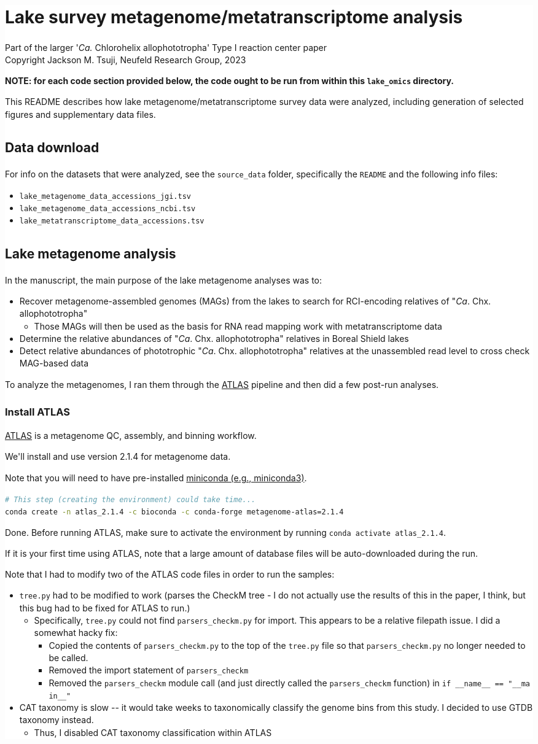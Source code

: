 # Lake survey metagenome/metatranscriptome analysis
Part of the larger '*Ca.* Chlorohelix allophototropha' Type I reaction center paper  
Copyright Jackson M. Tsuji, Neufeld Research Group, 2023

**NOTE: for each code section provided below, the code ought to be run from within this `lake_omics` directory.**

This README describes how lake metagenome/metatranscriptome survey data were analyzed, including generation of selected figures and supplementary data files.

## Data download
For info on the datasets that were analyzed, see the `source_data` folder, specifically the `README` and the following info files:
- `lake_metagenome_data_accessions_jgi.tsv`
- `lake_metagenome_data_accessions_ncbi.tsv`
- `lake_metatranscriptome_data_accessions.tsv`

## Lake metagenome analysis
In the manuscript, the main purpose of the lake metagenome analyses was to:
- Recover metagenome-assembled genomes (MAGs) from the lakes to search for RCI-encoding relatives of "_Ca_. Chx. allophototropha"
  - Those MAGs will then be used as the basis for RNA read mapping work with metatranscriptome data
- Determine the relative abundances of "_Ca_. Chx. allophototropha" relatives in Boreal Shield lakes
- Detect relative abundances of phototrophic "_Ca_. Chx. allophototropha" relatives at the unassembled read level to cross check MAG-based data

To analyze the metagenomes, I ran them through the [ATLAS](https://github.com/metagenome-atlas/atlas) pipeline and then did 
a few post-run analyses.

### Install ATLAS
[ATLAS](https://github.com/metagenome-atlas/atlas) is a metagenome QC, assembly, and binning workflow.  

We'll install and use version 2.1.4 for metagenome data.

Note that you will need to have pre-installed [miniconda (e.g., miniconda3)](https://docs.conda.io/en/latest/miniconda.html).

```bash
# This step (creating the environment) could take time...
conda create -n atlas_2.1.4 -c bioconda -c conda-forge metagenome-atlas=2.1.4
```

Done. Before running ATLAS, make sure to activate the environment by running `conda activate atlas_2.1.4`.

If it is your first time using ATLAS, note that a large amount of database files will be auto-downloaded during the run.

Note that I had to modify two of the ATLAS code files in order to run the samples:
- `tree.py` had to be modified to work (parses the CheckM tree - I do not actually use the results of this in the paper, I think, but this bug had to be fixed for ATLAS to run.)
  - Specifically, `tree.py` could not find `parsers_checkm.py` for import. This appears to be a relative filepath issue. I did a somewhat hacky fix:
    - Copied the contents of `parsers_checkm.py` to the top of the `tree.py` file so that `parsers_checkm.py` no longer needed to be called.
    - Removed the import statement of `parsers_checkm`
    - Removed the `parsers_checkm` module call (and just directly called the `parsers_checkm` function) in `if __name__ == "__main__"`
- CAT taxonomy is slow -- it would take weeks to taxonomically classify the genome bins from this study. I decided to use GTDB taxonomy instead.
  - Thus, I disabled CAT taxonomy classification within ATLAS